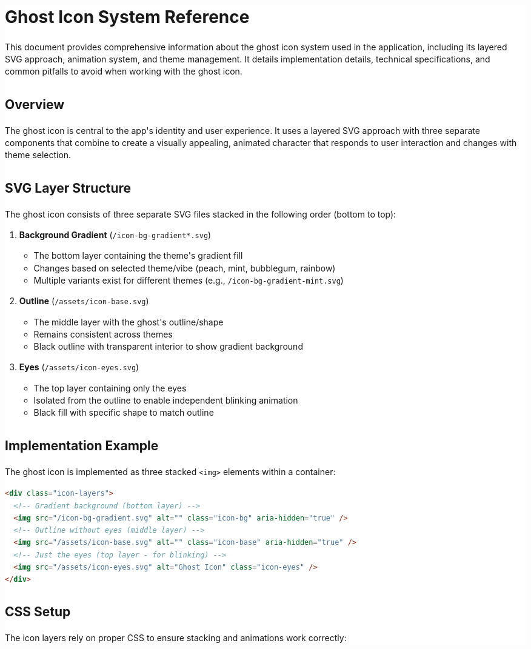 # Ghost Icon System Reference

This document provides comprehensive information about the ghost icon system used in the application, including its layered SVG approach, animation system, and theme management. It details implementation details, technical specifications, and common pitfalls to avoid when working with the ghost icon.

## Overview

The ghost icon is central to the app's identity and user experience. It uses a layered SVG approach with three separate components that combine to create a visually appealing, animated character that responds to user interaction and changes with theme selection.

## SVG Layer Structure

The ghost icon consists of three separate SVG files stacked in the following order (bottom to top):

1. **Background Gradient** (`/icon-bg-gradient*.svg`)
   - The bottom layer containing the theme's gradient fill
   - Changes based on selected theme/vibe (peach, mint, bubblegum, rainbow)
   - Multiple variants exist for different themes (e.g., `/icon-bg-gradient-mint.svg`)

2. **Outline** (`/assets/icon-base.svg`)
   - The middle layer with the ghost's outline/shape
   - Remains consistent across themes
   - Black outline with transparent interior to show gradient background

3. **Eyes** (`/assets/icon-eyes.svg`)
   - The top layer containing only the eyes
   - Isolated from the outline to enable independent blinking animation
   - Black fill with specific shape to match outline

## Implementation Example

The ghost icon is implemented as three stacked `<img>` elements within a container:

```html
<div class="icon-layers">
  <!-- Gradient background (bottom layer) -->
  <img src="/icon-bg-gradient.svg" alt="" class="icon-bg" aria-hidden="true" />
  <!-- Outline without eyes (middle layer) -->
  <img src="/assets/icon-base.svg" alt="" class="icon-base" aria-hidden="true" />
  <!-- Just the eyes (top layer - for blinking) -->
  <img src="/assets/icon-eyes.svg" alt="Ghost Icon" class="icon-eyes" />
</div>
```

## CSS Setup

The icon layers rely on proper CSS to ensure stacking and animations work correctly:
